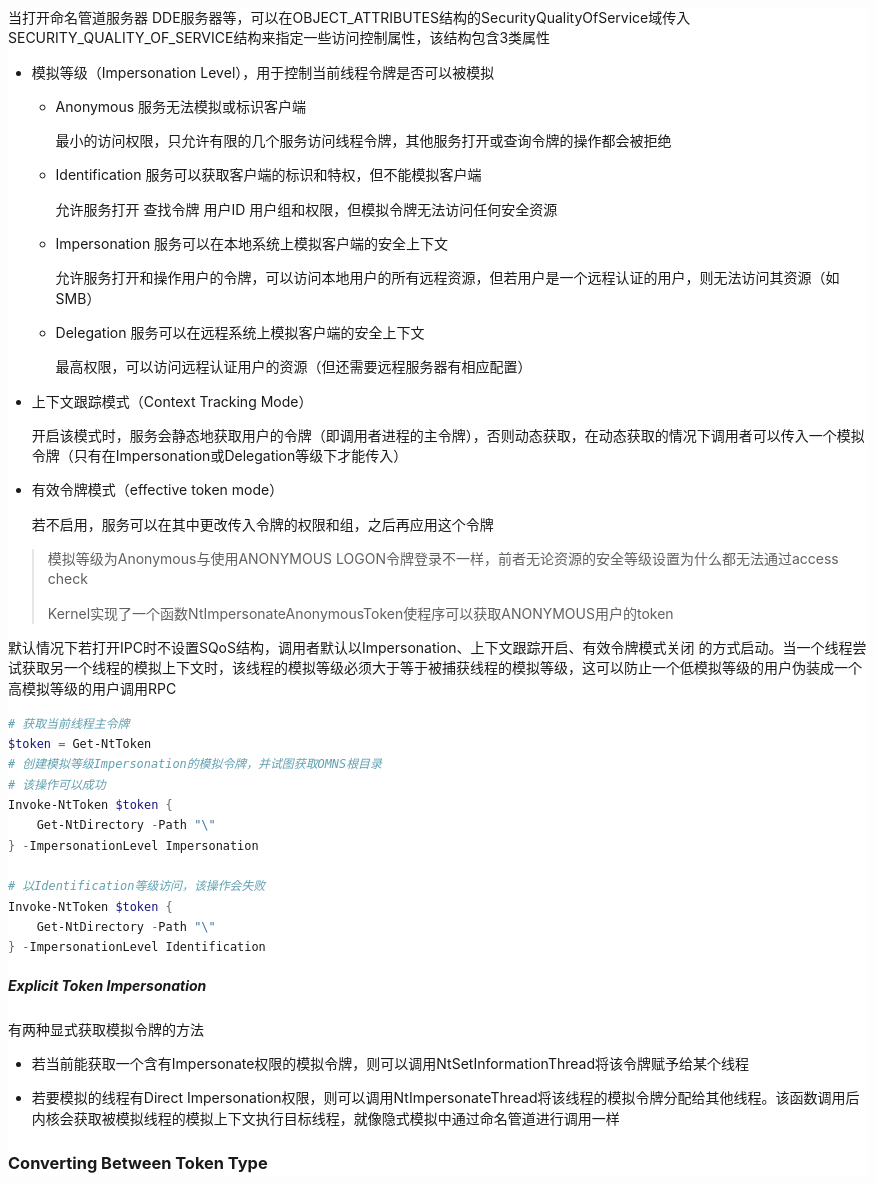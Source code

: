 当打开命名管道服务器 DDE服务器等，可以在OBJECT_ATTRIBUTES结构的SecurityQualityOfService域传入SECURITY_QUALITY_OF_SERVICE结构来指定一些访问控制属性，该结构包含3类属性

* 模拟等级（Impersonation Level），用于控制当前线程令牌是否可以被模拟
  
  * Anonymous  服务无法模拟或标识客户端
    
    最小的访问权限，只允许有限的几个服务访问线程令牌，其他服务打开或查询令牌的操作都会被拒绝
  
  * Identification  服务可以获取客户端的标识和特权，但不能模拟客户端
    
    允许服务打开 查找令牌 用户ID 用户组和权限，但模拟令牌无法访问任何安全资源
  
  * Impersonation  服务可以在本地系统上模拟客户端的安全上下文
    
    允许服务打开和操作用户的令牌，可以访问本地用户的所有远程资源，但若用户是一个远程认证的用户，则无法访问其资源（如SMB）
  
  * Delegation  服务可以在远程系统上模拟客户端的安全上下文
    
    最高权限，可以访问远程认证用户的资源（但还需要远程服务器有相应配置）

* 上下文跟踪模式（Context Tracking Mode）
  
  开启该模式时，服务会静态地获取用户的令牌（即调用者进程的主令牌），否则动态获取，在动态获取的情况下调用者可以传入一个模拟令牌（只有在Impersonation或Delegation等级下才能传入）

* 有效令牌模式（effective token mode）
  
  若不启用，服务可以在其中更改传入令牌的权限和组，之后再应用这个令牌

> 模拟等级为Anonymous与使用ANONYMOUS LOGON令牌登录不一样，前者无论资源的安全等级设置为什么都无法通过access check
> 
> Kernel实现了一个函数NtImpersonateAnonymousToken使程序可以获取ANONYMOUS用户的token

默认情况下若打开IPC时不设置SQoS结构，调用者默认以Impersonation、上下文跟踪开启、有效令牌模式关闭 的方式启动。当一个线程尝试获取另一个线程的模拟上下文时，该线程的模拟等级必须大于等于被捕获线程的模拟等级，这可以防止一个低模拟等级的用户伪装成一个高模拟等级的用户调用RPC

```powershell
# 获取当前线程主令牌
$token = Get-NtToken
# 创建模拟等级Impersonation的模拟令牌，并试图获取OMNS根目录
# 该操作可以成功
Invoke-NtToken $token {
    Get-NtDirectory -Path "\"
} -ImpersonationLevel Impersonation

# 以Identification等级访问，该操作会失败
Invoke-NtToken $token {
    Get-NtDirectory -Path "\"
} -ImpersonationLevel Identification
```

##### Explicit Token Impersonation

有两种显式获取模拟令牌的方法

* 若当前能获取一个含有Impersonate权限的模拟令牌，则可以调用NtSetInformationThread将该令牌赋予给某个线程

* 若要模拟的线程有Direct Impersonation权限，则可以调用NtImpersonateThread将该线程的模拟令牌分配给其他线程。该函数调用后内核会获取被模拟线程的模拟上下文执行目标线程，就像隐式模拟中通过命名管道进行调用一样

### Converting Between Token Type

